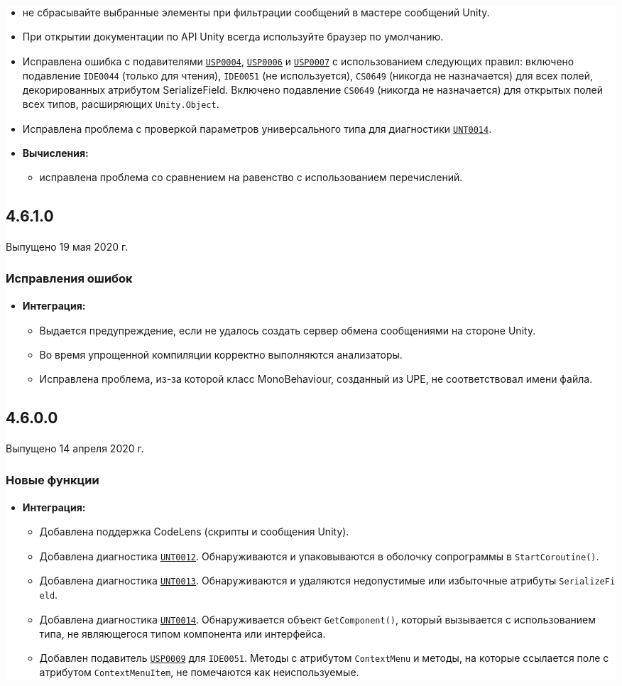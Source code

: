   - не сбрасывайте выбранные элементы при фильтрации сообщений в мастере сообщений Unity.
  
  - При открытии документации по API Unity всегда используйте браузер по умолчанию.
  
  - Исправлена ошибка с подавителями [`USP0004`](https://github.com/microsoft/Microsoft.Unity.Analyzers/blob/main/doc/USP0004.md), [`USP0006`](https://github.com/microsoft/Microsoft.Unity.Analyzers/blob/main/doc/USP0006.md) и [`USP0007`](https://github.com/microsoft/Microsoft.Unity.Analyzers/blob/main/doc/USP0007.md) с использованием следующих правил: включено подавление `IDE0044` (только для чтения), `IDE0051` (не используется), `CS0649` (никогда не назначается) для всех полей, декорированных атрибутом SerializeField. Включено подавление `CS0649` (никогда не назначается) для открытых полей всех типов, расширяющих `Unity.Object`.

  - Исправлена проблема с проверкой параметров универсального типа для диагностики [`UNT0014`](https://github.com/microsoft/Microsoft.Unity.Analyzers/blob/main/doc/UNT0014.md).

- **Вычисления:**

  - исправлена проблема со сравнением на равенство с использованием перечислений.

## <a name="4610"></a>4.6.1.0
Выпущено 19 мая 2020 г.

### <a name="bug-fixes"></a>Исправления ошибок

- **Интеграция:**

  - Выдается предупреждение, если не удалось создать сервер обмена сообщениями на стороне Unity.
  
  - Во время упрощенной компиляции корректно выполняются анализаторы.
  
  - Исправлена проблема, из-за которой класс MonoBehaviour, созданный из UPE, не соответствовал имени файла.

## <a name="4600"></a>4.6.0.0
Выпущено 14 апреля 2020 г.

### <a name="new-features"></a>Новые функции

- **Интеграция:**

  - Добавлена поддержка CodeLens (скрипты и сообщения Unity).
  
  - Добавлена диагностика [`UNT0012`](https://github.com/microsoft/Microsoft.Unity.Analyzers/blob/main/doc/UNT0012.md). Обнаруживаются и упаковываются в оболочку сопрограммы в `StartCoroutine()`.

  - Добавлена диагностика [`UNT0013`](https://github.com/microsoft/Microsoft.Unity.Analyzers/blob/main/doc/UNT0013.md). Обнаруживаются и удаляются недопустимые или избыточные атрибуты `SerializeField`.

  - Добавлена диагностика [`UNT0014`](https://github.com/microsoft/Microsoft.Unity.Analyzers/blob/main/doc/UNT0014.md). Обнаруживается объект `GetComponent()`, который вызывается с использованием типа, не являющегося типом компонента или интерфейса.
  
  - Добавлен подавитель [`USP0009`](https://github.com/microsoft/Microsoft.Unity.Analyzers/blob/main/doc/USP0009.md) для `IDE0051`. Методы с атрибутом `ContextMenu` и методы, на которые ссылается поле с атрибутом `ContextMenuItem`, не помечаются как неиспользуемые.
